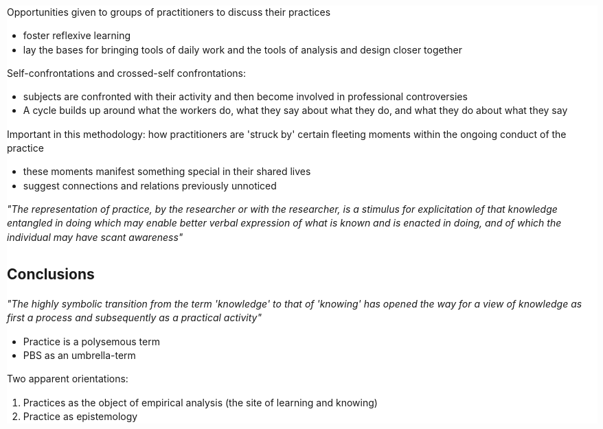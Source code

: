 Opportunities given to groups of practitioners to discuss their practices
- foster reflexive learning
- lay the bases for bringing tools of daily work and the tools of analysis and design closer together

Self-confrontations and crossed-self confrontations:
- subjects are confronted with their activity and then become involved in professional controversies
- A cycle builds up around what the workers do, what they say about what they do, and what they do about what they say

Important in this methodology: how practitioners are 'struck by' certain fleeting moments within the ongoing conduct of the practice
- these moments manifest something special in their shared lives
- suggest connections and relations previously unnoticed

*"The representation of practice, by the researcher or with the researcher, is a stimulus for explicitation of that knowledge entangled in doing which may enable better verbal expression of what is known and is enacted in doing, and of which the individual may have scant awareness"*

## Conclusions

*"The highly symbolic transition from the term 'knowledge' to that of 'knowing' has opened the way for a view of knowledge as first a process and subsequently as a practical activity"*

- Practice is a polysemous term
- PBS as an umbrella-term

Two apparent orientations:
1. Practices as the object of empirical analysis (the site of learning and knowing)
2. Practice as epistemology
